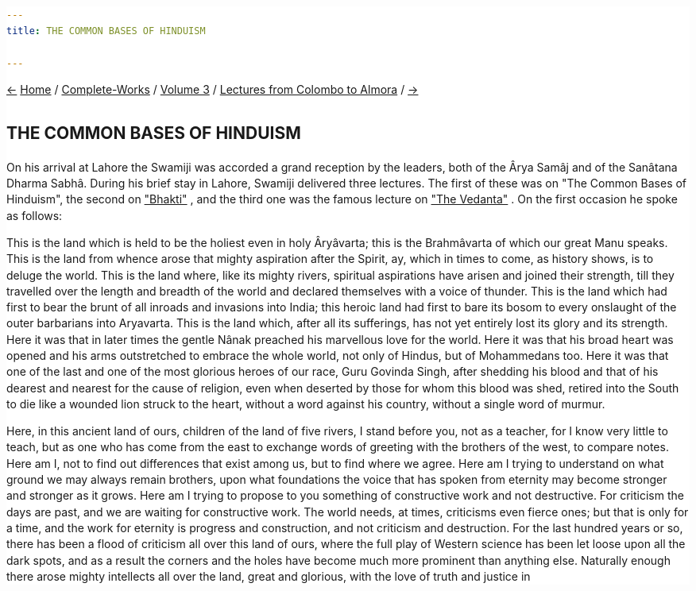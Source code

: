 ```yaml
---
title: THE COMMON BASES OF HINDUISM

---
```

<div>

[←](bhakti_1.htm) [Home](../../../index.htm) /
[Complete-Works](../../complete_works.htm) / [Volume
3](../volume_3_contents.htm) / [Lectures from Colombo to
Almora](lectures_from_colombo_to_almora_contents.htm)
/ [→](bhakti_2.htm)

  

## THE COMMON BASES OF HINDUISM

On his arrival at Lahore the Swamiji was accorded a grand reception by
the leaders, both of the Ârya Samâj and of the Sanâtana Dharma Sabhâ.
During his brief stay in Lahore, Swamiji delivered three lectures. The
first of these was on "The Common Bases of Hinduism", the second on
["Bhakti"](bhakti_2.htm) , and the third one was the famous lecture on
["The Vedanta"](the_vedanta.htm) . On the first occasion he spoke as
follows:

This is the land which is held to be the holiest even in holy Âryâvarta;
this is the Brahmâvarta of which our great Manu speaks. This is the land
from whence arose that mighty aspiration after the Spirit, ay, which in
times to come, as history shows, is to deluge the world. This is the
land where, like its mighty rivers, spiritual aspirations have arisen
and joined their strength, till they travelled over the length and
breadth of the world and declared themselves with a voice of thunder.
This is the land which had first to bear the brunt of all inroads and
invasions into India; this heroic land had first to bare its bosom to
every onslaught of the outer barbarians into Aryavarta. This is the land
which, after all its sufferings, has not yet entirely lost its glory and
its strength. Here it was that in later times the gentle Nânak preached
his marvellous love for the world. Here it was that his broad heart was
opened and his arms outstretched to embrace the whole world, not only of
Hindus, but of Mohammedans too. Here it was that one of the last and one
of the most glorious heroes of our race, Guru Govinda Singh, after
shedding his blood and that of his dearest and nearest for the cause of
religion, even when deserted by those for whom this blood was shed,
retired into the South to die like a wounded lion struck to the heart,
without a word against his country, without a single word of murmur.

Here, in this ancient land of ours, children of the land of five rivers,
I stand before you, not as a teacher, for I know very little to teach,
but as one who has come from the east to exchange words of greeting with
the brothers of the west, to compare notes. Here am I, not to find out
differences that exist among us, but to find where we agree. Here am I
trying to understand on what ground we may always remain brothers, upon
what foundations the voice that has spoken from eternity may become
stronger and stronger as it grows. Here am I trying to propose to you
something of constructive work and not destructive. For criticism the
days are past, and we are waiting for constructive work. The world
needs, at times, criticisms even fierce ones; but that is only for a
time, and the work for eternity is progress and construction, and not
criticism and destruction. For the last hundred years or so, there has
been a flood of criticism all over this land of ours, where the full
play of Western science has been let loose upon all the dark spots, and
as a result the corners and the holes have become much more prominent
than anything else. Naturally enough there arose mighty intellects all
over the land, great and glorious, with the love of truth and justice in